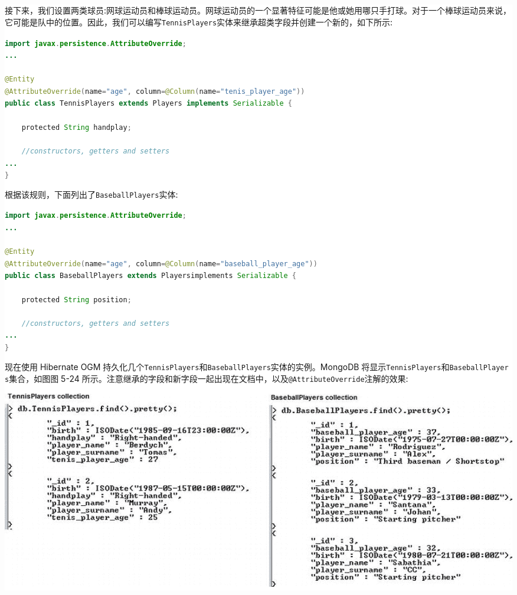 接下来，我们设置两类球员:网球运动员和棒球运动员。网球运动员的一个显著特征可能是他或她用哪只手打球。对于一个棒球运动员来说，它可能是队中的位置。因此，我们可以编写`TennisPlayers`实体来继承超类字段并创建一个新的，如下所示:

```java
import javax.persistence.AttributeOverride;
...

@Entity
@AttributeOverride(name="age", column=@Column(name="tenis_player_age"))
public class TennisPlayers extends Players implements Serializable {

    protected String handplay;

    //constructors, getters and setters
...
}
```

根据该规则，下面列出了`BaseballPlayers`实体:

```java
import javax.persistence.AttributeOverride;
...

@Entity
@AttributeOverride(name="age", column=@Column(name="baseball_player_age"))
public class BaseballPlayers extends Playersimplements Serializable {

    protected String position;

    //constructors, getters and setters
...
}
```

现在使用 Hibernate OGM 持久化几个`TennisPlayers`和`BaseballPlayers`实体的实例。MongoDB 将显示`TennisPlayers`和`BaseballPlayers`集合，如图图 5-24 所示。注意继承的字段和新字段一起出现在文档中，以及`@AttributeOverride`注解的效果:

![9781430257943_Fig05-24.jpg](img/9781430257943_Fig05-24.jpg)
